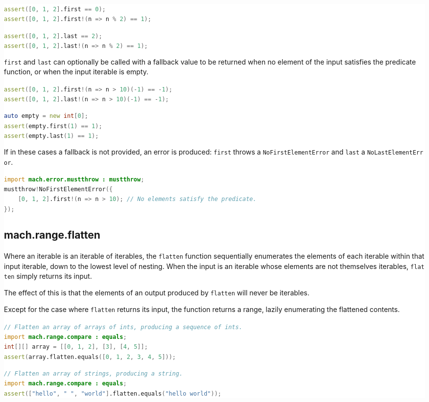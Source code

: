 ``` D
assert([0, 1, 2].first == 0);
assert([0, 1, 2].first!(n => n % 2) == 1);
```

``` D
assert([0, 1, 2].last == 2);
assert([0, 1, 2].last!(n => n % 2) == 1);
```


`first` and `last` can optionally be called with a fallback value to be returned
when no element of the input satisfies the predicate function, or when the
input iterable is empty.

``` D
assert([0, 1, 2].first!(n => n > 10)(-1) == -1);
assert([0, 1, 2].last!(n => n > 10)(-1) == -1);
```

``` D
auto empty = new int[0];
assert(empty.first(1) == 1);
assert(empty.last(1) == 1);
```


If in these cases a fallback is not provided, an error is produced:
`first` throws a `NoFirstElementError` and `last` a `NoLastElementError`.

``` D
import mach.error.mustthrow : mustthrow;
mustthrow!NoFirstElementError({
    [0, 1, 2].first!(n => n > 10); // No elements satisfy the predicate.
});
```


## mach.range.flatten


Where an iterable is an iterable of iterables, the `flatten` function
sequentially enumerates the elements of each iterable within that input
iterable, down to the lowest level of nesting. When the input is an iterable
whose elements are not themselves iterables, `flatten` simply returns its input.

The effect of this is that the elements of an output produced by `flatten` will
never be iterables.

Except for the case where `flatten` returns its input, the function returns
a range, lazily enumerating the flattened contents.

``` D
// Flatten an array of arrays of ints, producing a sequence of ints.
import mach.range.compare : equals;
int[][] array = [[0, 1, 2], [3], [4, 5]];
assert(array.flatten.equals([0, 1, 2, 3, 4, 5]));
```

``` D
// Flatten an array of strings, producing a string.
import mach.range.compare : equals;
assert(["hello", " ", "world"].flatten.equals("hello world"));
```

